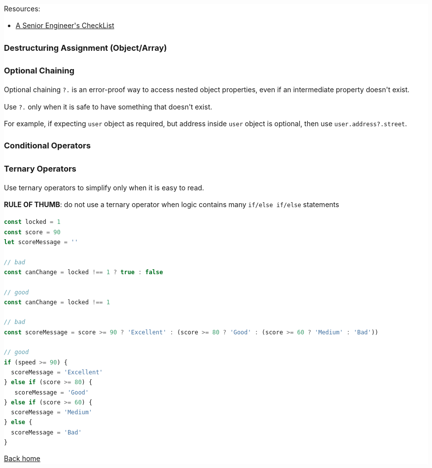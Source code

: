 Resources:

- [A Senior Engineer's CheckList](https://littleblah.com/post/2019-09-01-senior-engineer-checklist/)

### Destructuring Assignment (Object/Array)

### Optional Chaining

Optional chaining `?.` is an error-proof way to access nested object properties, even if an intermediate property doesn't exist.

Use `?.` only when it is safe to have something that doesn't exist.

For example, if expecting `user` object as required, but address inside `user` object is optional, then use `user.address?.street`.

### Conditional Operators

### Ternary Operators

Use ternary operators to simplify only when it is easy to read.

**RULE OF THUMB**: do not use a ternary operator when logic contains many `if/else if/else` statements

```javascript
const locked = 1
const score = 90
let scoreMessage = ''

// bad
const canChange = locked !== 1 ? true : false

// good
const canChange = locked !== 1

// bad
const scoreMessage = score >= 90 ? 'Excellent' : (score >= 80 ? 'Good' : (score >= 60 ? 'Medium' : 'Bad'))

// good
if (speed >= 90) {
  scoreMessage = 'Excellent'
} else if (score >= 80) {
   scoreMessage = 'Good'
} else if (score >= 60) {
  scoreMessage = 'Medium'
} else {
  scoreMessage = 'Bad'
}
```

[Back home](../README.md)
